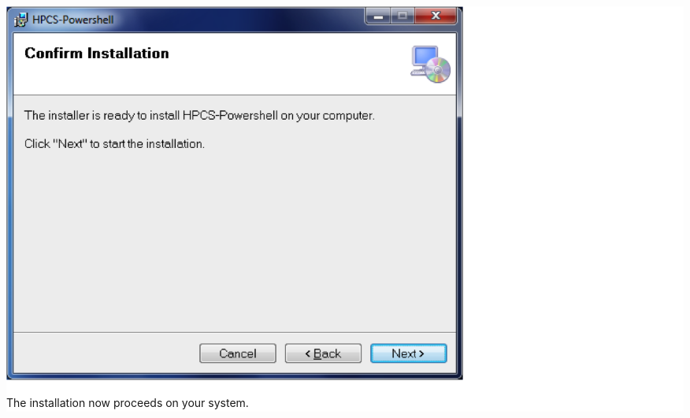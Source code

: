 <img src="media/wincli_install03_0.png" width="580" height="475" alt="" />

The installation now proceeds on your system.
